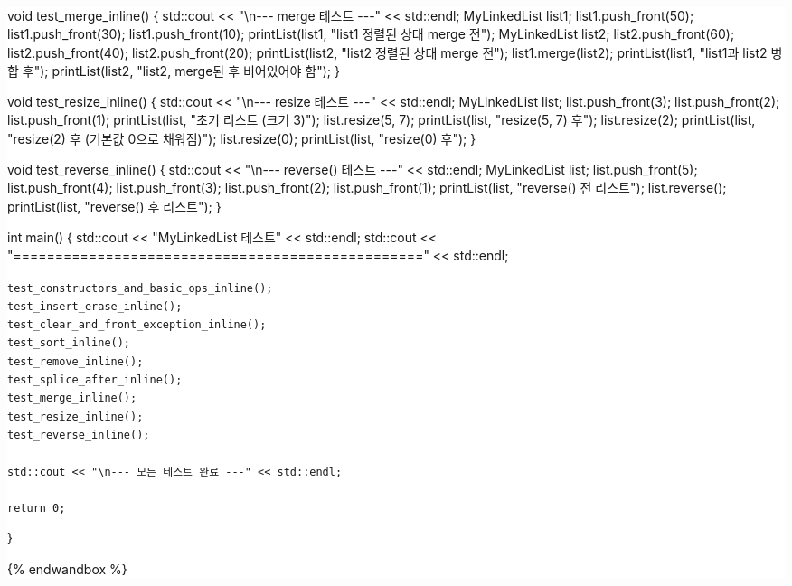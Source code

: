void test_merge_inline() {
    std::cout << "\n--- merge 테스트 ---" << std::endl;
    MyLinkedList<int> list1;
    list1.push_front(50); list1.push_front(30); list1.push_front(10); 
    printList(list1, "list1 정렬된 상태 merge 전");
    MyLinkedList<int> list2;
    list2.push_front(60); list2.push_front(40); list2.push_front(20);
    printList(list2, "list2 정렬된 상태 merge 전");
    list1.merge(list2);
    printList(list1, "list1과 list2 병합 후");
    printList(list2, "list2, merge된 후 비어있어야 함");
}

void test_resize_inline() {
    std::cout << "\n--- resize 테스트 ---" << std::endl;
    MyLinkedList<int> list;
    list.push_front(3); list.push_front(2); list.push_front(1);
    printList(list, "초기 리스트 (크기 3)");
    list.resize(5, 7);
    printList(list, "resize(5, 7) 후");
    list.resize(2); 
    printList(list, "resize(2) 후 (기본값 0으로 채워짐)");
    list.resize(0);
    printList(list, "resize(0) 후");
}

void test_reverse_inline() {
    std::cout << "\n--- reverse() 테스트 ---" << std::endl;
    MyLinkedList<int> list;
    list.push_front(5); list.push_front(4); list.push_front(3); list.push_front(2); list.push_front(1);
    printList(list, "reverse() 전 리스트");
    list.reverse();
    printList(list, "reverse() 후 리스트");
}

int main() {
    std::cout << "MyLinkedList 테스트" << std::endl;
    std::cout << "=================================================" << std::endl;

    test_constructors_and_basic_ops_inline();
    test_insert_erase_inline();
    test_clear_and_front_exception_inline();
    test_sort_inline();
    test_remove_inline();
    test_splice_after_inline();
    test_merge_inline();
    test_resize_inline();
    test_reverse_inline();

    std::cout << "\n--- 모든 테스트 완료 ---" << std::endl;

    return 0;
}


{% endwandbox %}